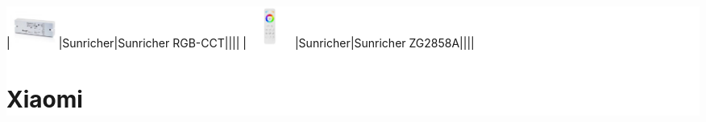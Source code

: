 |<img src="../../de_DE/zigbee/images/Sunricher.RGB-CCT.png" width="60" />|Sunricher|Sunricher RGB-CCT||||
|<img src="../../de_DE/zigbee/images/Sunricher.ZG2858A.png" width="60" />|Sunricher|Sunricher ZG2858A||||

# Xiaomi
